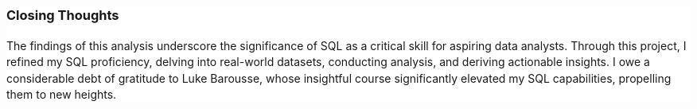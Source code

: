### Closing Thoughts
The findings of this analysis underscore the significance of SQL as a critical skill for aspiring data analysts. Through this project, I refined my SQL proficiency, delving into real-world datasets, conducting analysis, and deriving actionable insights. I owe a considerable debt of gratitude to Luke Barousse, whose insightful course significantly elevated my SQL capabilities, propelling them to new heights.
